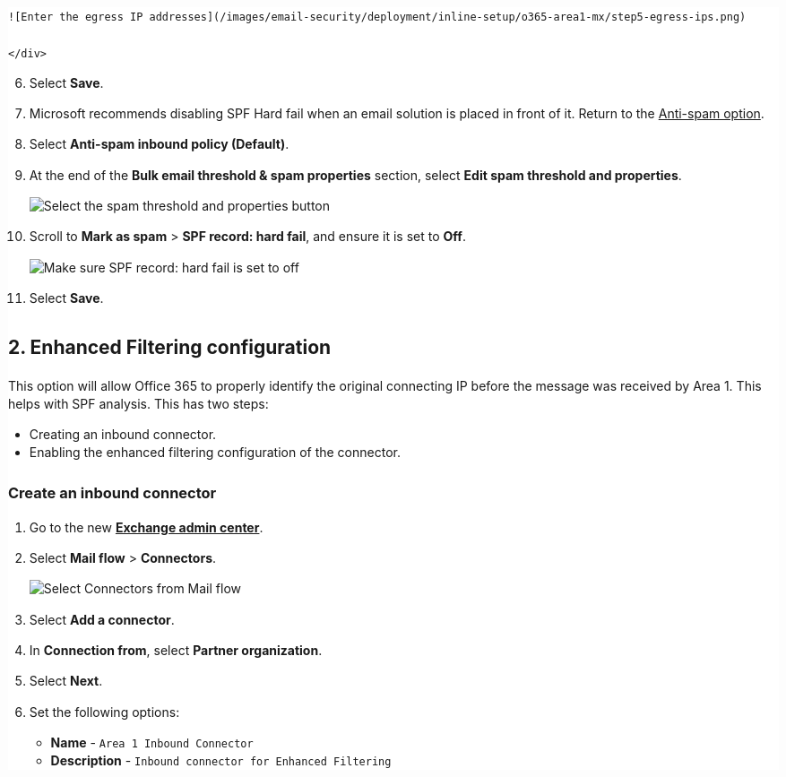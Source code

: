     ![Enter the egress IP addresses](/images/email-security/deployment/inline-setup/o365-area1-mx/step5-egress-ips.png)

    </div>
6. Select **Save**.

7. Microsoft recommends disabling SPF Hard fail when an email solution is placed in front of it. Return to the [Anti-spam option](https://security.microsoft.com/antispam).

8. Select **Anti-spam inbound policy (Default)**.

9. At the end of the **Bulk email threshold & spam properties** section, select **Edit spam threshold and properties**.

    <div class="large-img">

    ![Select the spam threshold and properties button](/images/email-security/deployment/inline-setup/o365-area1-mx/step9-spam-threshold.png)

    </div>

10. Scroll to **Mark as spam** > **SPF record: hard fail**, and ensure it is set to **Off**.

    <div class="large-img">

    ![Make sure SPF record: hard fail is set to off](/images/email-security/deployment/inline-setup/o365-area1-mx/step10-spf-record-hard-fail.png)

    </div>

11. Select **Save**.

## 2. Enhanced Filtering configuration

This option will allow Office 365 to properly identify the original connecting IP before the message was received by Area 1. This helps with SPF analysis. This has two steps: 

* Creating an inbound connector.
* Enabling the enhanced filtering configuration of the connector.

### Create an inbound connector

1. Go to the new [**Exchange admin center**](https://admin.exchange.microsoft.com/#/homepage).

2. Select **Mail flow** > **Connectors**.

    <div class="large-img">

    ![Select Connectors from Mail flow](/images/email-security/deployment/inline-setup/o365-area1-mx/step2-mailflow-conectors.png)

    </div>

3. Select **Add a connector**.

4. In **Connection from**, select **Partner organization**.

5. Select **Next**.

6. Set the following options:
    - **Name** - `Area 1 Inbound Connector`
    - **Description** - `Inbound connector for Enhanced Filtering`

